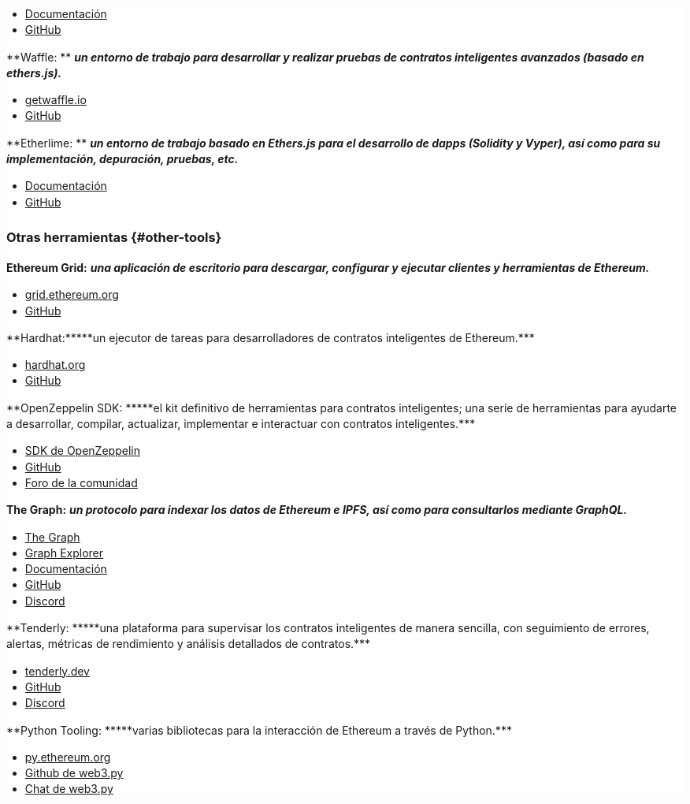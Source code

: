 - [Documentación](https://embark.status.im/docs/)
- [GitHub](https://github.com/embark-framework/embark)

**Waffle: ** **_un entorno de trabajo para desarrollar y realizar pruebas de contratos inteligentes avanzados (basado en ethers.js)._**

- [getwaffle.io](https://getwaffle.io/)
- [GitHub](https://github.com/EthWorks/Waffle)

**Etherlime: ** **_un entorno de trabajo basado en Ethers.js para el desarrollo de dapps (Solidity y Vyper), así como para su implementación, depuración, pruebas, etc._**

- [Documentación](https://etherlime.readthedocs.io/en/latest/)
- [GitHub](https://github.com/LimeChain/etherlime)

### Otras herramientas {#other-tools}

**Ethereum Grid:** **_una aplicación de escritorio para descargar, configurar y ejecutar clientes y herramientas de Ethereum._**

- [grid.ethereum.org](https://grid.ethereum.org)
- [GitHub](https://github.com/ethereum/grid)

**Hardhat:\*\*\***un ejecutor de tareas para desarrolladores de contratos inteligentes de Ethereum.\*\*\*

- [hardhat.org](https://hardhat.org)
- [GitHub](https://github.com/nomiclabs/hardhat)

**OpenZeppelin SDK: \*\*\***el kit definitivo de herramientas para contratos inteligentes; una serie de herramientas para ayudarte a desarrollar, compilar, actualizar, implementar e interactuar con contratos inteligentes.\*\*\*

- [SDK de OpenZeppelin](https://openzeppelin.com/sdk/)
- [GitHub](https://github.com/OpenZeppelin/openzeppelin-sdk)
- [Foro de la comunidad](https://forum.openzeppelin.com/c/sdk)

**The Graph:** **_un protocolo para indexar los datos de Ethereum e IPFS, así como para consultarlos mediante GraphQL._**

- [The Graph](https://thegraph.com/)
- [Graph Explorer](https://thegraph.com/explorer/)
- [Documentación](https://thegraph.com/docs/)
- [GitHub](https://github.com/graphprotocol/)
- [Discord](https://thegraph.com/discord)

**Tenderly: \*\*\***una plataforma para supervisar los contratos inteligentes de manera sencilla, con seguimiento de errores, alertas, métricas de rendimiento y análisis detallados de contratos.\*\*\*

- [tenderly.dev](https://tenderly.dev/)
- [GitHub](https://github.com/Tenderly)
- [Discord](https://discord.gg/eCWjuvt)

**Python Tooling: \*\*\***varias bibliotecas para la interacción de Ethereum a través de Python.\*\*\*

- [py.ethereum.org](http://python.ethereum.org/)
- [Github de web3.py](https://github.com/ethereum/web3.py)
- [Chat de web3.py](https://gitter.im/ethereum/web3.py)
